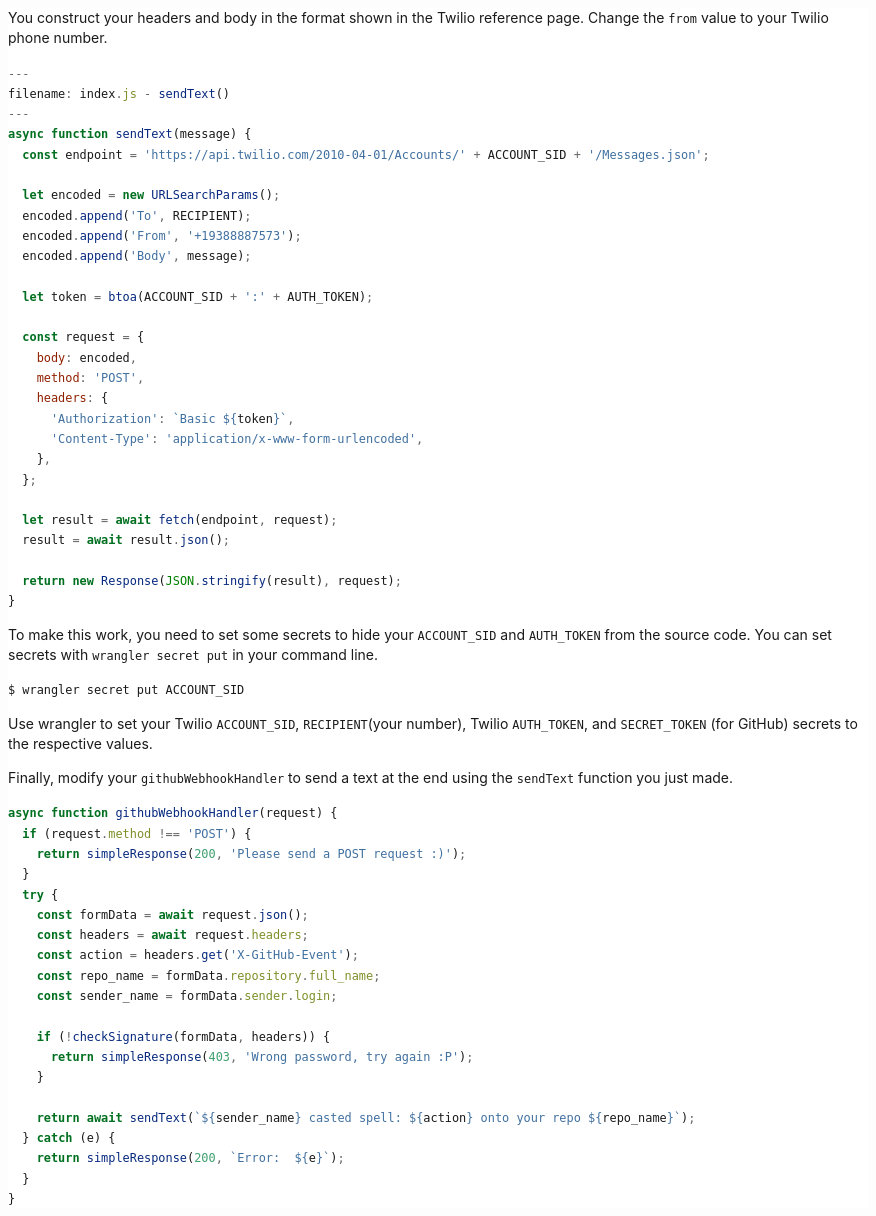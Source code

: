 You construct your headers and body in the format shown in the Twilio reference page. Change the `from` value to your Twilio phone number.

```js
---
filename: index.js - sendText()
---
async function sendText(message) {
  const endpoint = 'https://api.twilio.com/2010-04-01/Accounts/' + ACCOUNT_SID + '/Messages.json';

  let encoded = new URLSearchParams();
  encoded.append('To', RECIPIENT);
  encoded.append('From', '+19388887573');
  encoded.append('Body', message);

  let token = btoa(ACCOUNT_SID + ':' + AUTH_TOKEN);

  const request = {
    body: encoded,
    method: 'POST',
    headers: {
      'Authorization': `Basic ${token}`,
      'Content-Type': 'application/x-www-form-urlencoded',
    },
  };

  let result = await fetch(endpoint, request);
  result = await result.json();

  return new Response(JSON.stringify(result), request);
}
```

To make this work, you need to set some secrets to hide your `ACCOUNT_SID` and `AUTH_TOKEN` from the source code. You can set secrets with `wrangler secret put` in your command line.

```sh
$ wrangler secret put ACCOUNT_SID
```

Use wrangler to set your Twilio `ACCOUNT_SID`, `RECIPIENT`(your number), Twilio `AUTH_TOKEN`, and `SECRET_TOKEN` (for GitHub) secrets to the respective values.

Finally, modify your `githubWebhookHandler` to send a text at the end using the `sendText` function you just made.

```js
async function githubWebhookHandler(request) {
  if (request.method !== 'POST') {
    return simpleResponse(200, 'Please send a POST request :)');
  }
  try {
    const formData = await request.json();
    const headers = await request.headers;
    const action = headers.get('X-GitHub-Event');
    const repo_name = formData.repository.full_name;
    const sender_name = formData.sender.login;

    if (!checkSignature(formData, headers)) {
      return simpleResponse(403, 'Wrong password, try again :P');
    }

    return await sendText(`${sender_name} casted spell: ${action} onto your repo ${repo_name}`);
  } catch (e) {
    return simpleResponse(200, `Error:  ${e}`);
  }
}
```